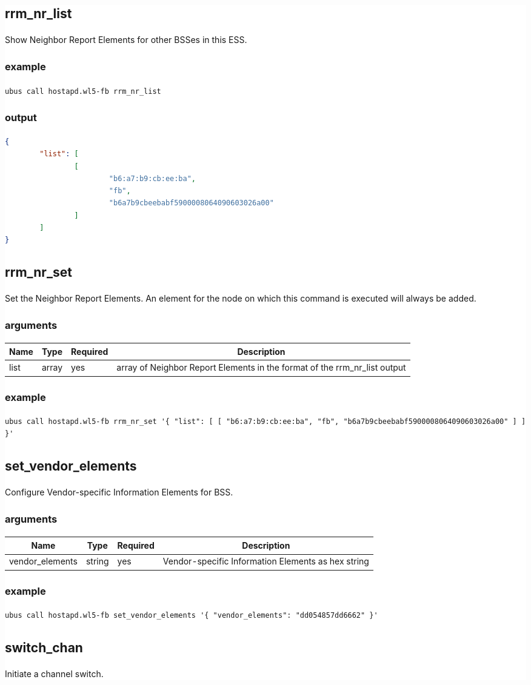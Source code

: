 
## rrm_nr_list
Show Neighbor Report Elements for other BSSes in this ESS.

### example
`ubus call hostapd.wl5-fb rrm_nr_list`

### output
```json
{
        "list": [
                [
                        "b6:a7:b9:cb:ee:ba",
                        "fb",
                        "b6a7b9cbeebabf5900008064090603026a00"
                ]
        ]
}
```

## rrm_nr_set
Set the Neighbor Report Elements. An element for the node on which this command is executed will always be added.

### arguments
| Name | Type | Required | Description |
|---|---|---|---|
| list | array | yes | array of Neighbor Report Elements in the format of the rrm_nr_list output |

### example
`ubus call hostapd.wl5-fb rrm_nr_set '{ "list": [ [ "b6:a7:b9:cb:ee:ba", "fb", "b6a7b9cbeebabf5900008064090603026a00" ] ] }'`


## set_vendor_elements
Configure Vendor-specific Information Elements for BSS.

### arguments
| Name | Type | Required | Description |
|---|---|---|---|
| vendor_elements | string | yes | Vendor-specific Information Elements as hex string |

### example
`ubus call hostapd.wl5-fb set_vendor_elements '{ "vendor_elements": "dd054857dd6662" }'`


## switch_chan
Initiate a channel switch.
